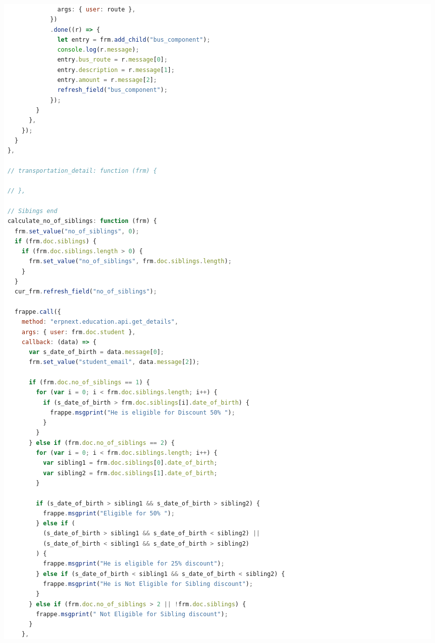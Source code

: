  ```js
                args: { user: route },
              })
              .done((r) => {
                let entry = frm.add_child("bus_component");
                console.log(r.message);
                entry.bus_route = r.message[0];
                entry.description = r.message[1];
                entry.amount = r.message[2];
                refresh_field("bus_component");
              });
          }
        },
      });
    }
  },

  // transportation_detail: function (frm) {

  // },

  // Sibings end
  calculate_no_of_siblings: function (frm) {
    frm.set_value("no_of_siblings", 0);
    if (frm.doc.siblings) {
      if (frm.doc.siblings.length > 0) {
        frm.set_value("no_of_siblings", frm.doc.siblings.length);
      }
    }
    cur_frm.refresh_field("no_of_siblings");

    frappe.call({
      method: "erpnext.education.api.get_details",
      args: { user: frm.doc.student },
      callback: (data) => {
        var s_date_of_birth = data.message[0];
        frm.set_value("student_email", data.message[2]);

        if (frm.doc.no_of_siblings == 1) {
          for (var i = 0; i < frm.doc.siblings.length; i++) {
            if (s_date_of_birth > frm.doc.siblings[i].date_of_birth) {
              frappe.msgprint("He is eligible for Discount 50% ");
            }
          }
        } else if (frm.doc.no_of_siblings == 2) {
          for (var i = 0; i < frm.doc.siblings.length; i++) {
            var sibling1 = frm.doc.siblings[0].date_of_birth;
            var sibling2 = frm.doc.siblings[1].date_of_birth;
          }

          if (s_date_of_birth > sibling1 && s_date_of_birth > sibling2) {
            frappe.msgprint("Eligible for 50% ");
          } else if (
            (s_date_of_birth > sibling1 && s_date_of_birth < sibling2) ||
            (s_date_of_birth < sibling1 && s_date_of_birth > sibling2)
          ) {
            frappe.msgprint("He is eligible for 25% discount");
          } else if (s_date_of_birth < sibling1 && s_date_of_birth < sibling2) {
            frappe.msgprint("He is Not Eligible for Sibling discount");
          }
        } else if (frm.doc.no_of_siblings > 2 || !frm.doc.siblings) {
          frappe.msgprint(" Not Eligible for Sibling discount");
        }
      },
 ```